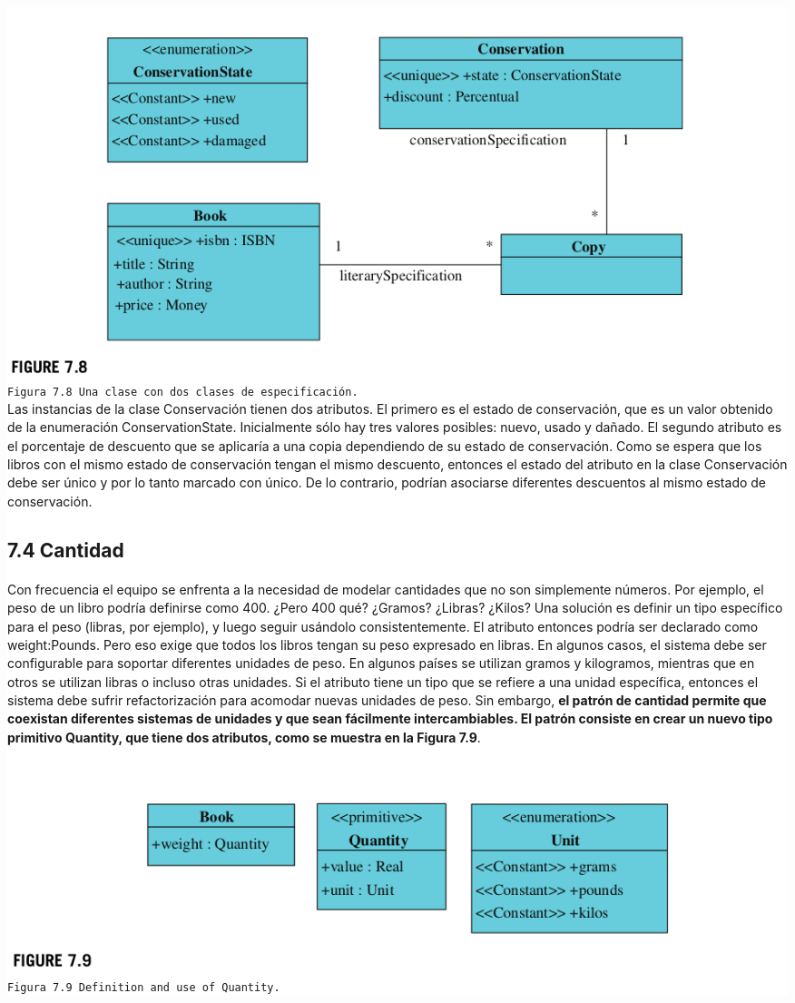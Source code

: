 ![](img/F7.8.png)    
`Figura 7.8 Una clase con dos clases de especificación.`   
Las instancias de la clase Conservación tienen dos atributos. El primero es el estado de conservación, que es un valor obtenido de la enumeración ConservationState. Inicialmente sólo hay tres valores posibles: nuevo, usado y dañado. El segundo atributo es el porcentaje de descuento que se aplicaría a una copia dependiendo de su estado de conservación. Como se espera que los libros con el mismo estado de conservación tengan el mismo descuento, entonces el estado del atributo en la clase Conservación debe ser único y por lo tanto marcado con único. De lo contrario, podrían asociarse diferentes descuentos al mismo estado de conservación.

## 7.4 Cantidad   
Con frecuencia el equipo se enfrenta a la necesidad de modelar cantidades que no son simplemente números. Por ejemplo, el peso de un libro podría definirse como 400. ¿Pero 400 qué? ¿Gramos? ¿Libras? ¿Kilos? Una solución es definir un tipo específico para el peso (libras, por ejemplo), y luego seguir usándolo consistentemente. El atributo entonces podría ser declarado como weight:Pounds. Pero eso exige que todos los libros tengan su peso expresado en libras.
En algunos casos, el sistema debe ser configurable para soportar diferentes unidades de peso. En algunos países se utilizan gramos y kilogramos, mientras que en otros se utilizan libras o incluso otras unidades. Si el atributo tiene un tipo que se refiere a una unidad específica, entonces el sistema debe sufrir refactorización para acomodar nuevas unidades de peso.
Sin embargo, **el patrón de cantidad permite que coexistan diferentes sistemas de unidades y que sean fácilmente intercambiables. El patrón consiste en crear un nuevo tipo primitivo Quantity, que tiene dos atributos, como se muestra en la Figura 7.9**.


![](img/F7.9.png)    
`Figura 7.9 Definition and use of Quantity.`
